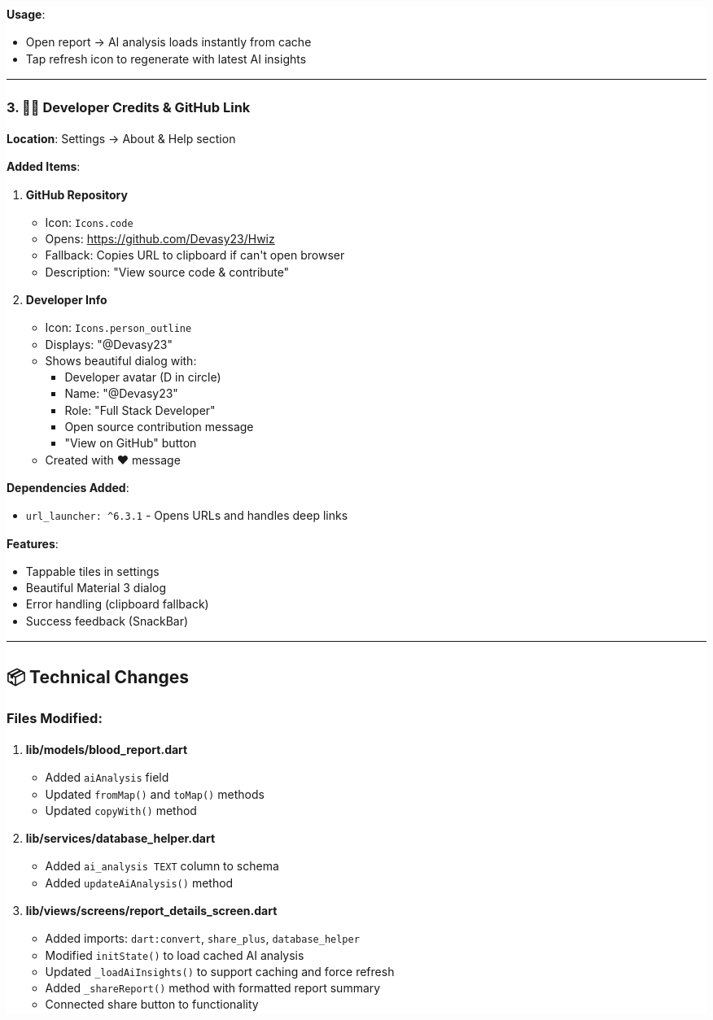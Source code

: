 **Usage**:
- Open report → AI analysis loads instantly from cache
- Tap refresh icon to regenerate with latest AI insights

---

### 3. 👨‍💻 Developer Credits & GitHub Link

**Location**: Settings → About & Help section

**Added Items**:

1. **GitHub Repository**
   - Icon: `Icons.code`
   - Opens: https://github.com/Devasy23/Hwiz
   - Fallback: Copies URL to clipboard if can't open browser
   - Description: "View source code & contribute"

2. **Developer Info**
   - Icon: `Icons.person_outline`
   - Displays: "@Devasy23"
   - Shows beautiful dialog with:
     - Developer avatar (D in circle)
     - Name: "@Devasy23"
     - Role: "Full Stack Developer"
     - Open source contribution message
     - "View on GitHub" button
   - Created with ❤️ message

**Dependencies Added**:
- `url_launcher: ^6.3.1` - Opens URLs and handles deep links

**Features**:
- Tappable tiles in settings
- Beautiful Material 3 dialog
- Error handling (clipboard fallback)
- Success feedback (SnackBar)

---

## 📦 Technical Changes

### Files Modified:

1. **lib/models/blood_report.dart**
   - Added `aiAnalysis` field
   - Updated `fromMap()` and `toMap()` methods
   - Updated `copyWith()` method

2. **lib/services/database_helper.dart**
   - Added `ai_analysis TEXT` column to schema
   - Added `updateAiAnalysis()` method

3. **lib/views/screens/report_details_screen.dart**
   - Added imports: `dart:convert`, `share_plus`, `database_helper`
   - Modified `initState()` to load cached AI analysis
   - Updated `_loadAiInsights()` to support caching and force refresh
   - Added `_shareReport()` method with formatted report summary
   - Connected share button to functionality
